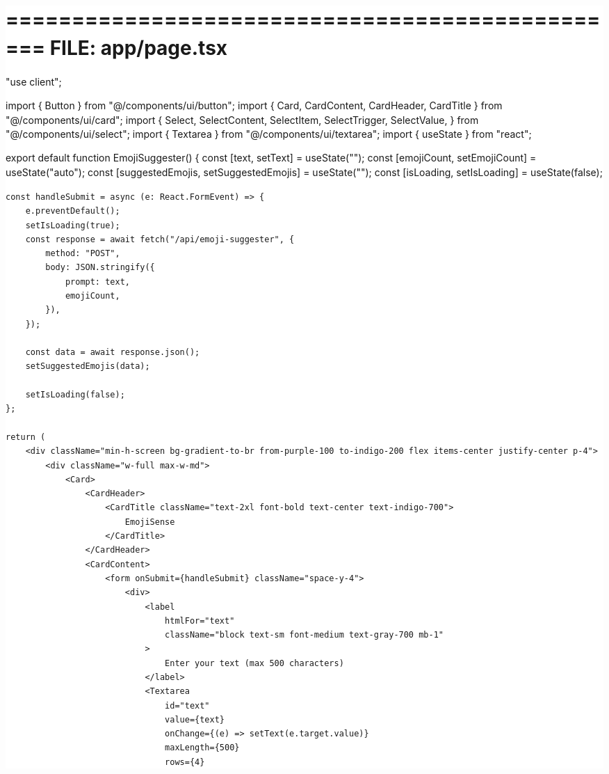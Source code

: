 

================================================
FILE: app/page.tsx
================================================
"use client";

import { Button } from "@/components/ui/button";
import { Card, CardContent, CardHeader, CardTitle } from "@/components/ui/card";
import {
	Select,
	SelectContent,
	SelectItem,
	SelectTrigger,
	SelectValue,
} from "@/components/ui/select";
import { Textarea } from "@/components/ui/textarea";
import { useState } from "react";

export default function EmojiSuggester() {
	const [text, setText] = useState("");
	const [emojiCount, setEmojiCount] = useState("auto");
	const [suggestedEmojis, setSuggestedEmojis] = useState("");
	const [isLoading, setIsLoading] = useState(false);

	const handleSubmit = async (e: React.FormEvent) => {
		e.preventDefault();
		setIsLoading(true);
		const response = await fetch("/api/emoji-suggester", {
			method: "POST",
			body: JSON.stringify({
				prompt: text,
				emojiCount,
			}),
		});

		const data = await response.json();
		setSuggestedEmojis(data);

		setIsLoading(false);
	};

	return (
		<div className="min-h-screen bg-gradient-to-br from-purple-100 to-indigo-200 flex items-center justify-center p-4">
			<div className="w-full max-w-md">
				<Card>
					<CardHeader>
						<CardTitle className="text-2xl font-bold text-center text-indigo-700">
							EmojiSense
						</CardTitle>
					</CardHeader>
					<CardContent>
						<form onSubmit={handleSubmit} className="space-y-4">
							<div>
								<label
									htmlFor="text"
									className="block text-sm font-medium text-gray-700 mb-1"
								>
									Enter your text (max 500 characters)
								</label>
								<Textarea
									id="text"
									value={text}
									onChange={(e) => setText(e.target.value)}
									maxLength={500}
									rows={4}